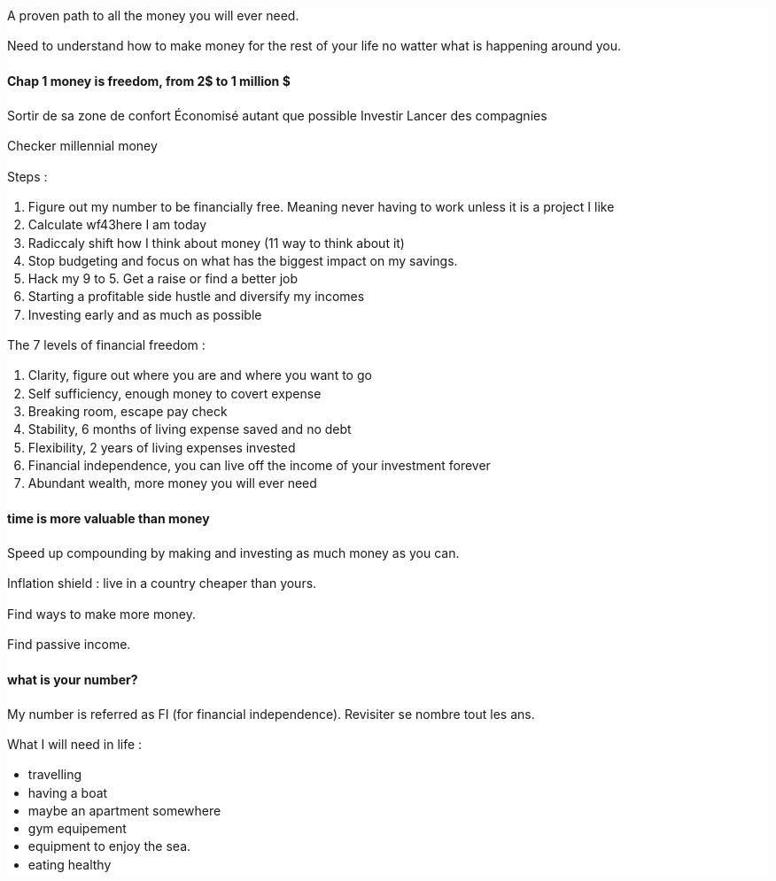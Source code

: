 A proven path to all the money you will ever need. 


Need to understand how to make money for the rest of your life no watter what is happening around you. 


#### Chap 1 money is freedom, from 2$ to 1 million $

Sortir de sa zone de confort
Économisé autant que possible 
Investir 
Lancer des compagnies

Checker millennial money

Steps : 
1. Figure out my number to be financially free. Meaning never having to work unless it is a project I like 
2. Calculate wf43here I am today
3. Radiccaly shift how I think about money (11 way to think about it)
4. Stop budgeting and focus on what has the biggest impact on my savings. 
5. Hack my 9 to 5. Get a raise or find a better job 
6. Starting a profitable side hustle and diversify my incomes
7. Investing early and as much as possible 



The 7 levels of financial freedom :
1. Clarity, figure out where you are and where you want to go 
2. Self sufficiency, enough money to covert expense 
3. Breaking room, escape pay check 
4. Stability, 6 months of living expense saved and no debt
5. Flexibility, 2 years of living expenses invested
6. Financial independence, you can live off the income of your investment forever 
7. Abundant wealth, more money you will ever need 


 #### time is more valuable than money 
Speed up compounding by making and investing as much money as you can. 

Inflation shield : live in a country cheaper than yours. 

Find ways to make more money. 

Find passive income. 


#### what is your number? 
My number is referred as FI (for financial independence). 
Revisiter se nombre tout les ans. 

What I will need in life :
- travelling 
- having a boat
- maybe an apartment somewhere 
- gym equipement 
- equipment to enjoy the sea. 
- eating healthy 

